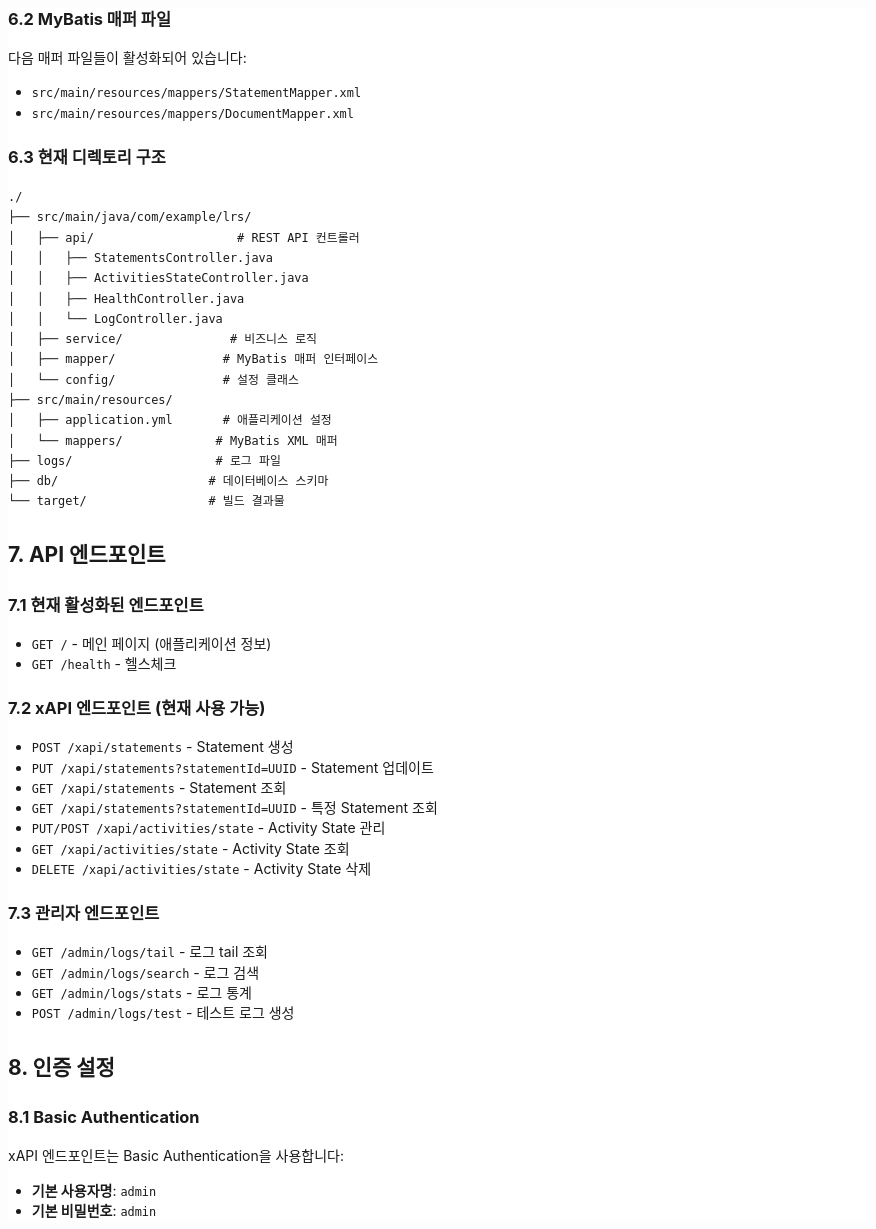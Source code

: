### 6.2 MyBatis 매퍼 파일
다음 매퍼 파일들이 활성화되어 있습니다:
- `src/main/resources/mappers/StatementMapper.xml`
- `src/main/resources/mappers/DocumentMapper.xml`

### 6.3 현재 디렉토리 구조
```
./
├── src/main/java/com/example/lrs/
│   ├── api/                    # REST API 컨트롤러
│   │   ├── StatementsController.java
│   │   ├── ActivitiesStateController.java
│   │   ├── HealthController.java
│   │   └── LogController.java
│   ├── service/               # 비즈니스 로직
│   ├── mapper/               # MyBatis 매퍼 인터페이스
│   └── config/               # 설정 클래스
├── src/main/resources/
│   ├── application.yml       # 애플리케이션 설정
│   └── mappers/             # MyBatis XML 매퍼
├── logs/                    # 로그 파일
├── db/                     # 데이터베이스 스키마
└── target/                 # 빌드 결과물
```

## 7. API 엔드포인트

### 7.1 현재 활성화된 엔드포인트
- `GET /` - 메인 페이지 (애플리케이션 정보)
- `GET /health` - 헬스체크

### 7.2 xAPI 엔드포인트 (현재 사용 가능)
- `POST /xapi/statements` - Statement 생성
- `PUT /xapi/statements?statementId=UUID` - Statement 업데이트
- `GET /xapi/statements` - Statement 조회
- `GET /xapi/statements?statementId=UUID` - 특정 Statement 조회
- `PUT/POST /xapi/activities/state` - Activity State 관리
- `GET /xapi/activities/state` - Activity State 조회
- `DELETE /xapi/activities/state` - Activity State 삭제

### 7.3 관리자 엔드포인트
- `GET /admin/logs/tail` - 로그 tail 조회
- `GET /admin/logs/search` - 로그 검색
- `GET /admin/logs/stats` - 로그 통계
- `POST /admin/logs/test` - 테스트 로그 생성

## 8. 인증 설정

### 8.1 Basic Authentication
xAPI 엔드포인트는 Basic Authentication을 사용합니다:
- **기본 사용자명**: `admin`
- **기본 비밀번호**: `admin`
